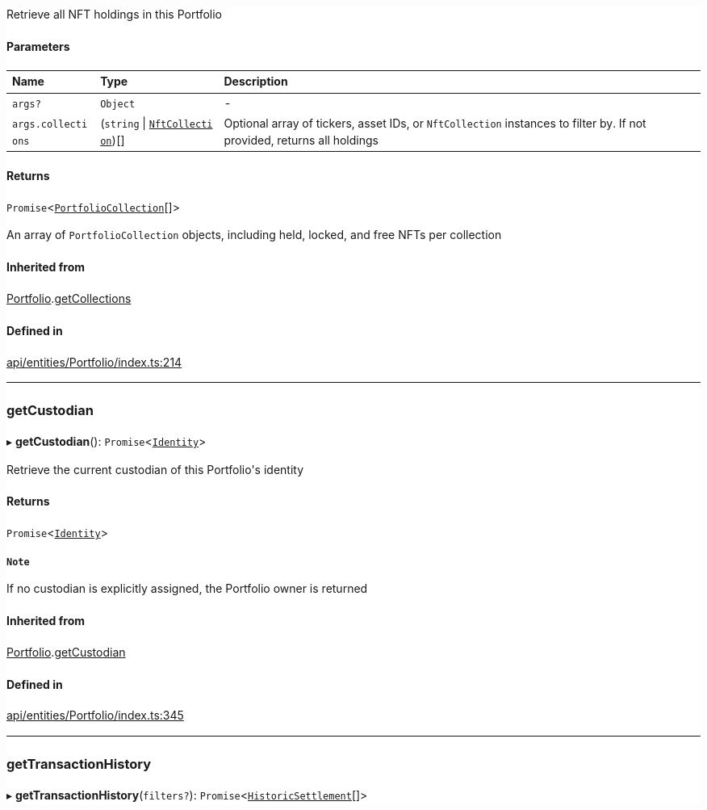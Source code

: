 Retrieve all NFT holdings in this Portfolio

#### Parameters

| Name | Type | Description |
| :------ | :------ | :------ |
| `args?` | `Object` | - |
| `args.collections` | (`string` \| [`NftCollection`](../Asset/NonFungible/NftCollection/NftCollection.md))[] | Optional array of tickers, asset IDs, or `NftCollection` instances to filter by. If not provided, returns all holdings |

#### Returns

`Promise`\<[`PortfolioCollection`](../../../../interfaces/API/Entities/Portfolio/Types/PortfolioCollection/PortfolioCollection.md)[]\>

An array of `PortfolioCollection` objects, including held, locked, and free NFTs per collection

#### Inherited from

[Portfolio](../Portfolio/Portfolio.md).[getCollections](../Portfolio/Portfolio.md#getcollections)

#### Defined in

[api/entities/Portfolio/index.ts:214](https://github.com/PolymeshAssociation/polymesh-sdk/blob/fbf6882d0/src/api/entities/Portfolio/index.ts#L214)

___

### getCustodian

▸ **getCustodian**(): `Promise`\<[`Identity`](../Identity/Identity.md)\>

Retrieve the current custodian of this Portfolio's identity

#### Returns

`Promise`\<[`Identity`](../Identity/Identity.md)\>

**`Note`**

If no custodian is explicitly assigned, the Portfolio owner is returned

#### Inherited from

[Portfolio](../Portfolio/Portfolio.md).[getCustodian](../Portfolio/Portfolio.md#getcustodian)

#### Defined in

[api/entities/Portfolio/index.ts:345](https://github.com/PolymeshAssociation/polymesh-sdk/blob/fbf6882d0/src/api/entities/Portfolio/index.ts#L345)

___

### getTransactionHistory

▸ **getTransactionHistory**(`filters?`): `Promise`\<[`HistoricSettlement`](../../../../interfaces/API/Entities/Portfolio/Types/HistoricSettlement/HistoricSettlement.md)[]\>
